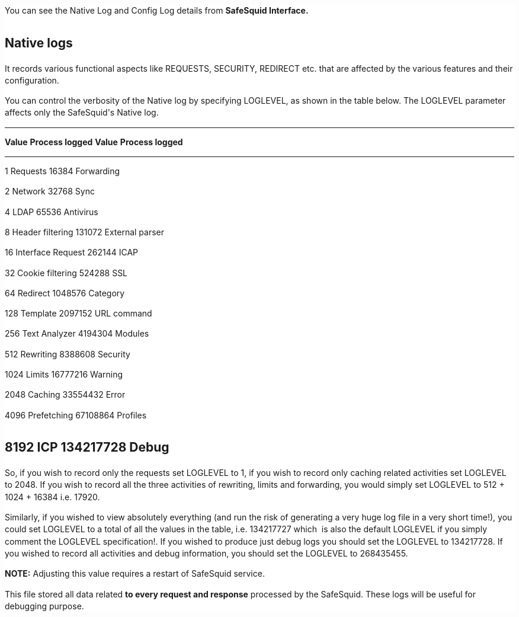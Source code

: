 You can see the Native Log and Config Log details from **SafeSquid Interface.**

## Native logs 

It records various functional aspects like REQUESTS, SECURITY, REDIRECT etc. that are affected by the various features and their configuration.

You can control the verbosity of the Native log by specifying LOGLEVEL, as shown in the table below.
The LOGLEVEL parameter affects only the SafeSquid's Native log.

  -------------------------------------------------------------------------
  **Value**    **Process logged**      **Value**    **Process logged**
  ------------ ----------------------- ------------ -----------------------
  1            Requests                16384        Forwarding

  2            Network                 32768        Sync

  4            LDAP                    65536        Antivirus

  8            Header filtering        131072       External parser

  16           Interface Request       262144       ICAP 

  32           Cookie filtering        524288       SSL

  64           Redirect                1048576      Category

  128          Template                2097152      URL command

  256          Text Analyzer           4194304      Modules

  512          Rewriting               8388608      Security

  1024         Limits                  16777216     Warning

  2048         Caching                 33554432     Error

  4096         Prefetching             67108864     Profiles

  8192         ICP                     134217728    Debug
  -------------------------------------------------------------------------

So, if you wish to record only the requests set LOGLEVEL to 1, if you wish to record only caching related activities set LOGLEVEL to 2048.
If you wish to record all the three activities of rewriting, limits and forwarding, you would simply set LOGLEVEL to 512 + 1024 + 16384 i.e. 17920.

Similarly, if you wished to view absolutely everything (and run the risk of generating a very huge log file in a very short time!), you could set LOGLEVEL to a total of all the values in the table, i.e. 134217727 which  is also the default LOGLEVEL if you simply comment the LOGLEVEL specification!.
If you wished to produce just debug logs you should set the LOGLEVEL to 134217728.
If you wished to record all activities and debug information, you should set the LOGLEVEL to 268435455.

**NOTE:** Adjusting this value requires a restart of SafeSquid service.

This file stored all data related **to every request and response** processed by the SafeSquid. These logs will be useful for debugging purpose.
